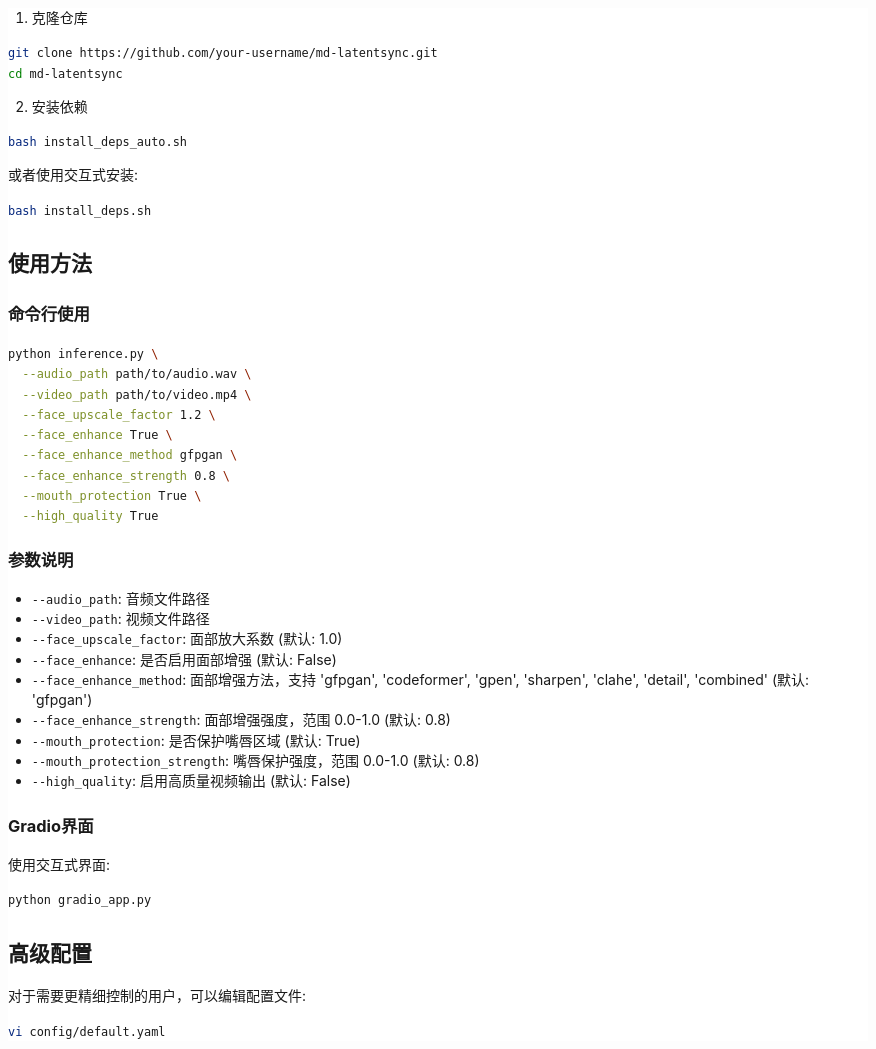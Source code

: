 1. 克隆仓库
```bash
git clone https://github.com/your-username/md-latentsync.git
cd md-latentsync
```

2. 安装依赖
```bash
bash install_deps_auto.sh
```
或者使用交互式安装:
```bash
bash install_deps.sh
```

## 使用方法

### 命令行使用
```bash
python inference.py \
  --audio_path path/to/audio.wav \
  --video_path path/to/video.mp4 \
  --face_upscale_factor 1.2 \
  --face_enhance True \
  --face_enhance_method gfpgan \
  --face_enhance_strength 0.8 \
  --mouth_protection True \
  --high_quality True
```

### 参数说明
- `--audio_path`: 音频文件路径
- `--video_path`: 视频文件路径
- `--face_upscale_factor`: 面部放大系数 (默认: 1.0)
- `--face_enhance`: 是否启用面部增强 (默认: False)
- `--face_enhance_method`: 面部增强方法，支持 'gfpgan', 'codeformer', 'gpen', 'sharpen', 'clahe', 'detail', 'combined' (默认: 'gfpgan')
- `--face_enhance_strength`: 面部增强强度，范围 0.0-1.0 (默认: 0.8)
- `--mouth_protection`: 是否保护嘴唇区域 (默认: True)
- `--mouth_protection_strength`: 嘴唇保护强度，范围 0.0-1.0 (默认: 0.8)
- `--high_quality`: 启用高质量视频输出 (默认: False)

### Gradio界面
使用交互式界面:
```bash
python gradio_app.py
```

## 高级配置
对于需要更精细控制的用户，可以编辑配置文件:
```bash
vi config/default.yaml
```
